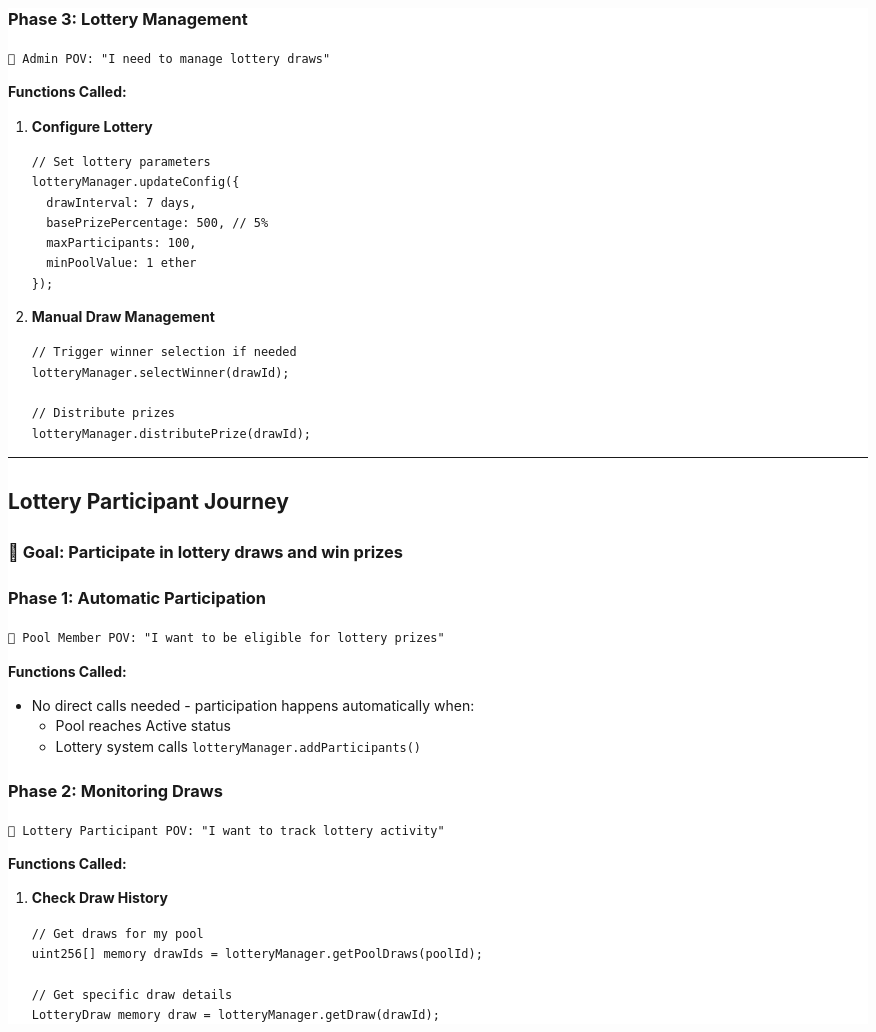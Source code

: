 ### **Phase 3: Lottery Management**
```
👤 Admin POV: "I need to manage lottery draws"
```

**Functions Called:**
1. **Configure Lottery**
   ```solidity
   // Set lottery parameters
   lotteryManager.updateConfig({
     drawInterval: 7 days,
     basePrizePercentage: 500, // 5%
     maxParticipants: 100,
     minPoolValue: 1 ether
   });
   ```

2. **Manual Draw Management**
   ```solidity
   // Trigger winner selection if needed
   lotteryManager.selectWinner(drawId);
   
   // Distribute prizes
   lotteryManager.distributePrize(drawId);
   ```

---

## Lottery Participant Journey

### 🎯 **Goal**: Participate in lottery draws and win prizes

### **Phase 1: Automatic Participation**
```
👤 Pool Member POV: "I want to be eligible for lottery prizes"
```

**Functions Called:**
- No direct calls needed - participation happens automatically when:
  - Pool reaches Active status
  - Lottery system calls `lotteryManager.addParticipants()`

### **Phase 2: Monitoring Draws**
```
👤 Lottery Participant POV: "I want to track lottery activity"
```

**Functions Called:**
1. **Check Draw History**
   ```solidity
   // Get draws for my pool
   uint256[] memory drawIds = lotteryManager.getPoolDraws(poolId);
   
   // Get specific draw details
   LotteryDraw memory draw = lotteryManager.getDraw(drawId);
   ```
